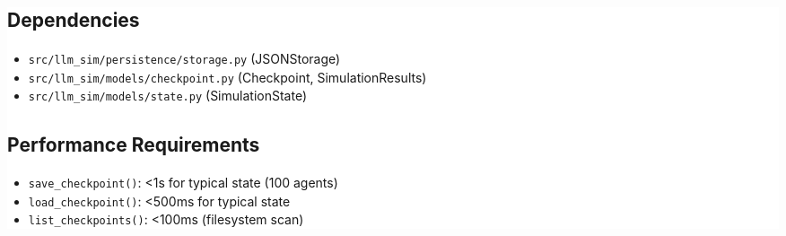 ## Dependencies

- `src/llm_sim/persistence/storage.py` (JSONStorage)
- `src/llm_sim/models/checkpoint.py` (Checkpoint, SimulationResults)
- `src/llm_sim/models/state.py` (SimulationState)

## Performance Requirements

- `save_checkpoint()`: <1s for typical state (100 agents)
- `load_checkpoint()`: <500ms for typical state
- `list_checkpoints()`: <100ms (filesystem scan)
